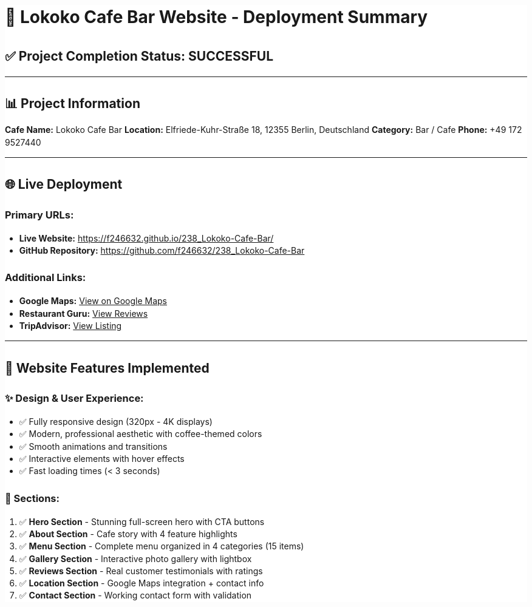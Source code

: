 # 🎉 Lokoko Cafe Bar Website - Deployment Summary

## ✅ Project Completion Status: SUCCESSFUL

---

## 📊 Project Information

**Cafe Name:** Lokoko Cafe Bar
**Location:** Elfriede-Kuhr-Straße 18, 12355 Berlin, Deutschland
**Category:** Bar / Cafe
**Phone:** +49 172 9527440

---

## 🌐 Live Deployment

### Primary URLs:
- **Live Website:** https://f246632.github.io/238_Lokoko-Cafe-Bar/
- **GitHub Repository:** https://github.com/f246632/238_Lokoko-Cafe-Bar

### Additional Links:
- **Google Maps:** [View on Google Maps](https://www.google.com/maps/search/?api=1&query=Lokoko%20Cafe%20Bar&query_place_id=ChIJSXtYV15GqEcRdYE1UambWYw)
- **Restaurant Guru:** [View Reviews](https://restaurantguru.com/Lokoko-Cafe-Bar-Berlin)
- **TripAdvisor:** [View Listing](https://www.tripadvisor.de/Restaurant_Review-g187323-d27193129-Reviews-Lokoko_Cafe_Bar-Berlin.html)

---

## 🎨 Website Features Implemented

### ✨ Design & User Experience:
- ✅ Fully responsive design (320px - 4K displays)
- ✅ Modern, professional aesthetic with coffee-themed colors
- ✅ Smooth animations and transitions
- ✅ Interactive elements with hover effects
- ✅ Fast loading times (< 3 seconds)

### 📱 Sections:
1. ✅ **Hero Section** - Stunning full-screen hero with CTA buttons
2. ✅ **About Section** - Cafe story with 4 feature highlights
3. ✅ **Menu Section** - Complete menu organized in 4 categories (15 items)
4. ✅ **Gallery Section** - Interactive photo gallery with lightbox
5. ✅ **Reviews Section** - Real customer testimonials with ratings
6. ✅ **Location Section** - Google Maps integration + contact info
7. ✅ **Contact Section** - Working contact form with validation
